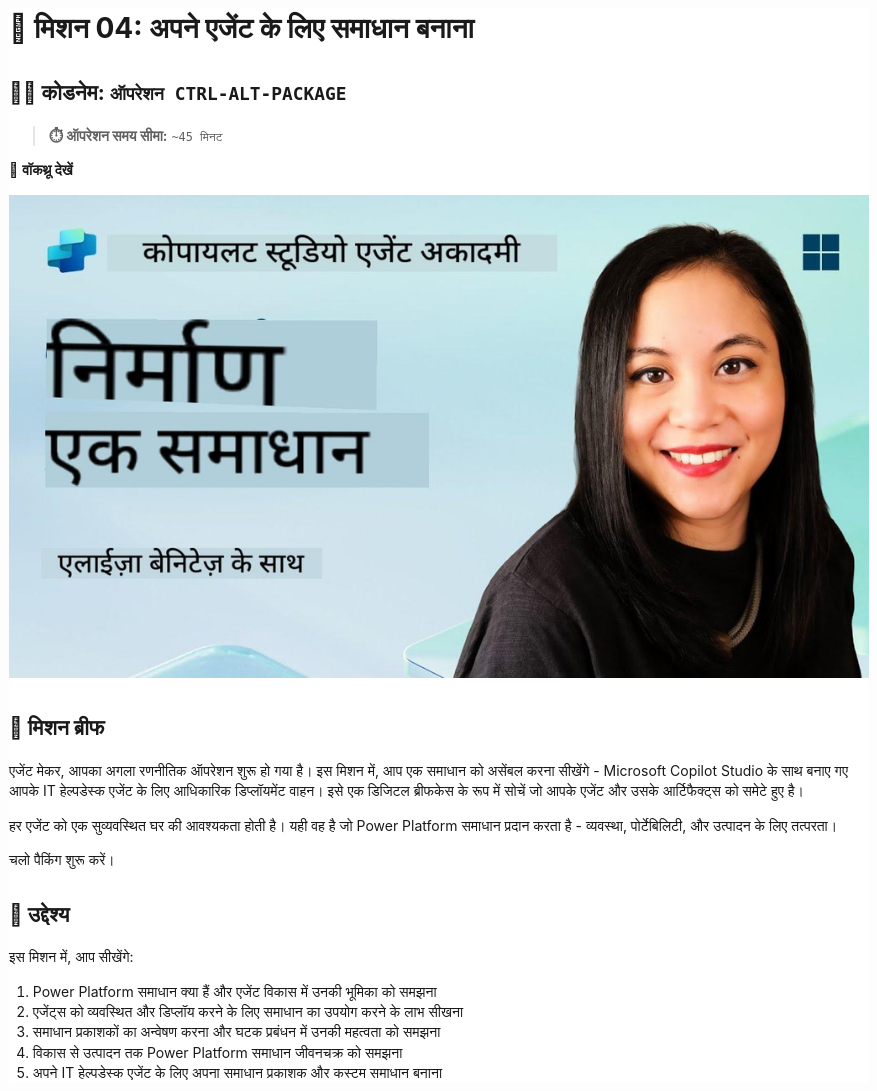 
# 🚨 मिशन 04: अपने एजेंट के लिए समाधान बनाना

## 🕵️‍♂️ कोडनेम: `ऑपरेशन CTRL-ALT-PACKAGE`

> **⏱️ ऑपरेशन समय सीमा:** `~45 मिनट`

🎥 **वॉकथ्रू देखें**

[![समाधान बनाने का वीडियो थंबनेल](../../../../../translated_images/video-thumbnail.3d68c6292e459541326e2cadf916f09488731b3cfbcd01de909c4bca9b53b49a.hi.jpg)](https://www.youtube.com/watch?v=1iATbkgfcpU "YouTube पर वॉकथ्रू देखें")

## 🎯 मिशन ब्रीफ

एजेंट मेकर, आपका अगला रणनीतिक ऑपरेशन शुरू हो गया है। इस मिशन में, आप एक समाधान को असेंबल करना सीखेंगे - Microsoft Copilot Studio के साथ बनाए गए आपके IT हेल्पडेस्क एजेंट के लिए आधिकारिक डिप्लॉयमेंट वाहन। इसे एक डिजिटल ब्रीफकेस के रूप में सोचें जो आपके एजेंट और उसके आर्टिफैक्ट्स को समेटे हुए है।

हर एजेंट को एक सुव्यवस्थित घर की आवश्यकता होती है। यही वह है जो Power Platform समाधान प्रदान करता है - व्यवस्था, पोर्टेबिलिटी, और उत्पादन के लिए तत्परता।

चलो पैकिंग शुरू करें।

## 🔎 उद्देश्य

इस मिशन में, आप सीखेंगे:

1. Power Platform समाधान क्या हैं और एजेंट विकास में उनकी भूमिका को समझना
1. एजेंट्स को व्यवस्थित और डिप्लॉय करने के लिए समाधान का उपयोग करने के लाभ सीखना
1. समाधान प्रकाशकों का अन्वेषण करना और घटक प्रबंधन में उनकी महत्वता को समझना
1. विकास से उत्पादन तक Power Platform समाधान जीवनचक्र को समझना
1. अपने IT हेल्पडेस्क एजेंट के लिए अपना समाधान प्रकाशक और कस्टम समाधान बनाना
